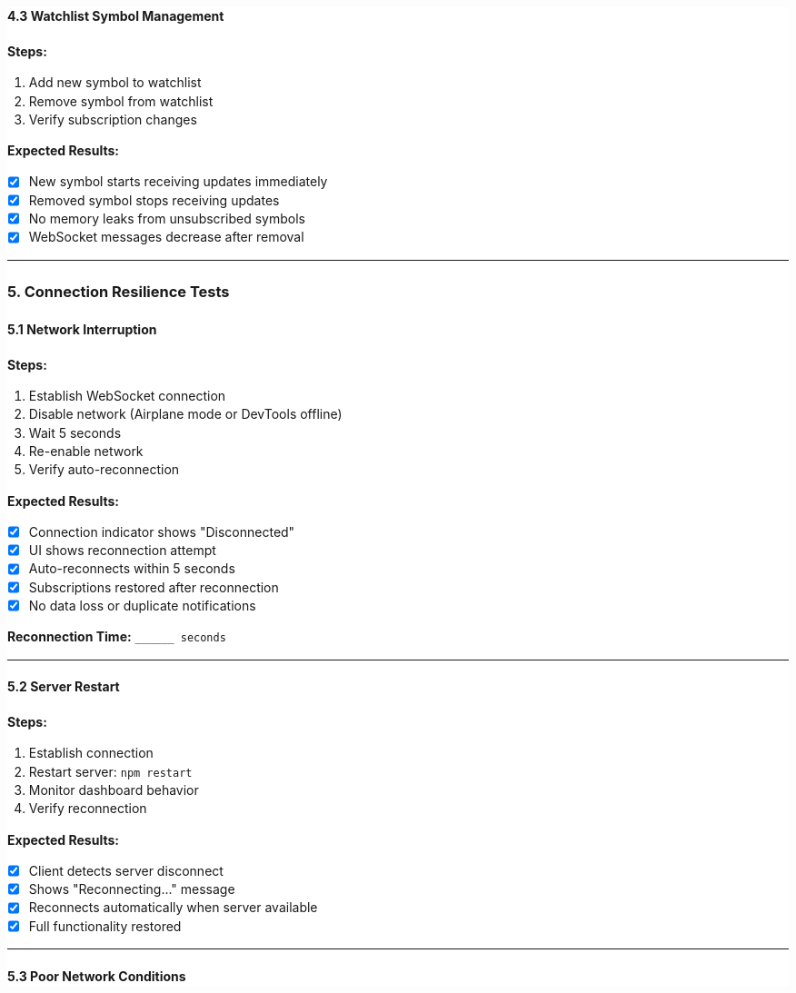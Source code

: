 
#### 4.3 Watchlist Symbol Management

**Steps:**
1. Add new symbol to watchlist
2. Remove symbol from watchlist
3. Verify subscription changes

**Expected Results:**
- [x] New symbol starts receiving updates immediately
- [x] Removed symbol stops receiving updates
- [x] No memory leaks from unsubscribed symbols
- [x] WebSocket messages decrease after removal

---

### 5. Connection Resilience Tests

#### 5.1 Network Interruption

**Steps:**
1. Establish WebSocket connection
2. Disable network (Airplane mode or DevTools offline)
3. Wait 5 seconds
4. Re-enable network
5. Verify auto-reconnection

**Expected Results:**
- [x] Connection indicator shows "Disconnected"
- [x] UI shows reconnection attempt
- [x] Auto-reconnects within 5 seconds
- [x] Subscriptions restored after reconnection
- [x] No data loss or duplicate notifications

**Reconnection Time:** `______ seconds`

---

#### 5.2 Server Restart

**Steps:**
1. Establish connection
2. Restart server: `npm restart`
3. Monitor dashboard behavior
4. Verify reconnection

**Expected Results:**
- [x] Client detects server disconnect
- [x] Shows "Reconnecting..." message
- [x] Reconnects automatically when server available
- [x] Full functionality restored

---

#### 5.3 Poor Network Conditions
